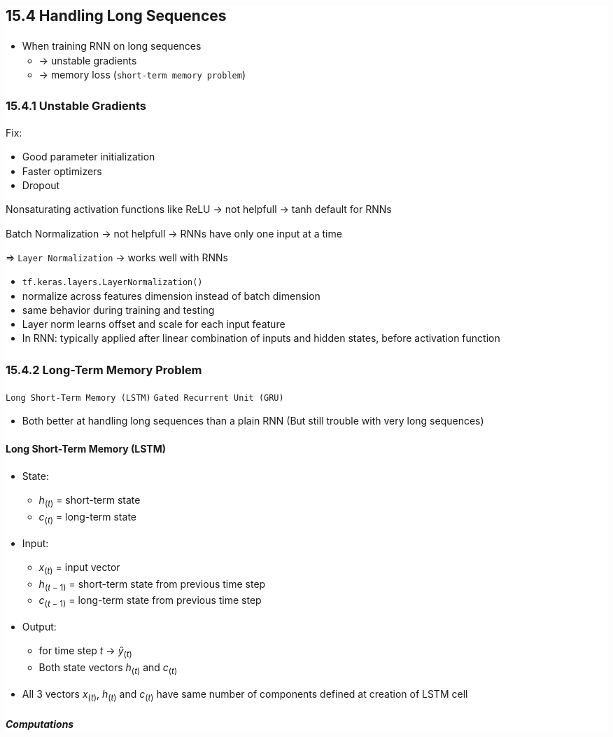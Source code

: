 ## 15.4 Handling Long Sequences

- When training RNN on long sequences
  - -> unstable gradients
  - -> memory loss (`short-term memory problem`)

### 15.4.1 Unstable Gradients

Fix:

- Good parameter initialization
- Faster optimizers
- Dropout

Nonsaturating activation functions like ReLU -> not helpfull -> tanh default for RNNs

Batch Normalization -> not helpfull -> RNNs have only one input at a time

=> `Layer Normalization` -> works well with RNNs

- `tf.keras.layers.LayerNormalization()`
- normalize across features dimension instead of batch dimension
- same behavior during training and testing
- Layer norm learns offset and scale for each input feature
- In RNN: typically applied after linear combination of inputs and hidden states, before activation function

### 15.4.2 Long-Term Memory Problem

`Long Short-Term Memory (LSTM)` `Gated Recurrent Unit (GRU)`

- Both better at handling long sequences than a plain RNN (But still trouble with very long sequences)

#### Long Short-Term Memory (LSTM)

- State:
  - $h_{(t)}$ = short-term state
  - $c_{(t)}$ = long-term state

- Input:
  - $x_{(t)}$ = input vector
  - $h_{(t-1)}$ = short-term state from previous time step
  - $c_{(t-1)}$ = long-term state from previous time step

- Output:
  - for time step $t$ -> $\hat{y}_{(t)}$
  - Both state vectors $h_{(t)}$ and $c_{(t)}$

- All 3 vectors $x_{(t)}$, $h_{(t)}$ and $c_{(t)}$ have same number of components defined at creation of LSTM cell

##### Computations
